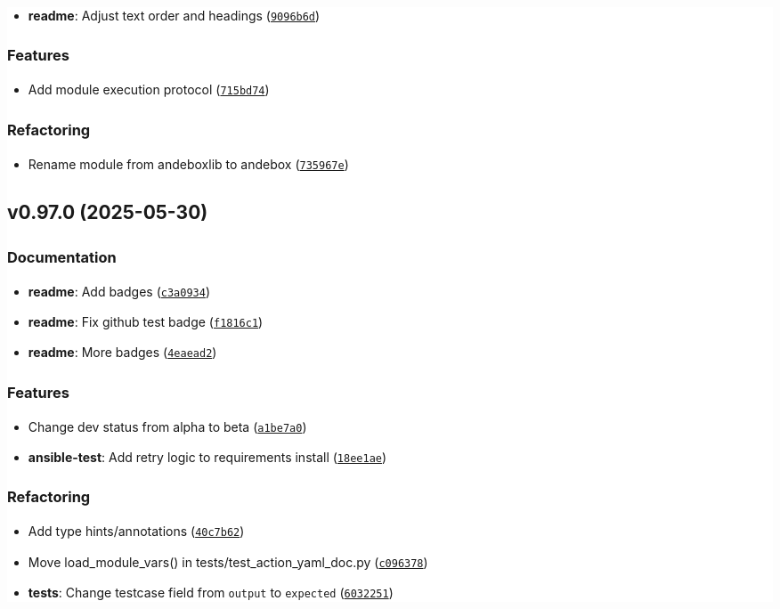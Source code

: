 - **readme**: Adjust text order and headings
  ([`9096b6d`](https://github.com/russoz-ansible/andebox/commit/9096b6d94d2aa16b5104e55897032c80010f544f))

### Features

- Add module execution protocol
  ([`715bd74`](https://github.com/russoz-ansible/andebox/commit/715bd742482e8e6e73411eb892ab43ba3b067f1e))

### Refactoring

- Rename module from andeboxlib to andebox
  ([`735967e`](https://github.com/russoz-ansible/andebox/commit/735967ee1985c83156704a39cc6b390a8646e324))


## v0.97.0 (2025-05-30)

### Documentation

- **readme**: Add badges
  ([`c3a0934`](https://github.com/russoz-ansible/andebox/commit/c3a0934b5d227d0b6fb6f2ce6184c0caa73f9e31))

- **readme**: Fix github test badge
  ([`f1816c1`](https://github.com/russoz-ansible/andebox/commit/f1816c146c860ab628c77694ee16eaf0e76fa0a9))

- **readme**: More badges
  ([`4eaead2`](https://github.com/russoz-ansible/andebox/commit/4eaead2b95daf7ff3dbbb531ff4f25b9ca3552a3))

### Features

- Change dev status from alpha to beta
  ([`a1be7a0`](https://github.com/russoz-ansible/andebox/commit/a1be7a02b8f7d54bc6d898e4524a52d3feedf228))

- **ansible-test**: Add retry logic to requirements install
  ([`18ee1ae`](https://github.com/russoz-ansible/andebox/commit/18ee1ae49b7667f65a5933c90506d84bb8fe8921))

### Refactoring

- Add type hints/annotations
  ([`40c7b62`](https://github.com/russoz-ansible/andebox/commit/40c7b62a07c54c949084edd924a143eed2cf35c3))

- Move load_module_vars() in tests/test_action_yaml_doc.py
  ([`c096378`](https://github.com/russoz-ansible/andebox/commit/c096378104f7fd650879f295fd0de00d7e255faa))

- **tests**: Change testcase field from `output` to `expected`
  ([`6032251`](https://github.com/russoz-ansible/andebox/commit/603225177fe5e0dfd3303d0d438240628edd10fe))
